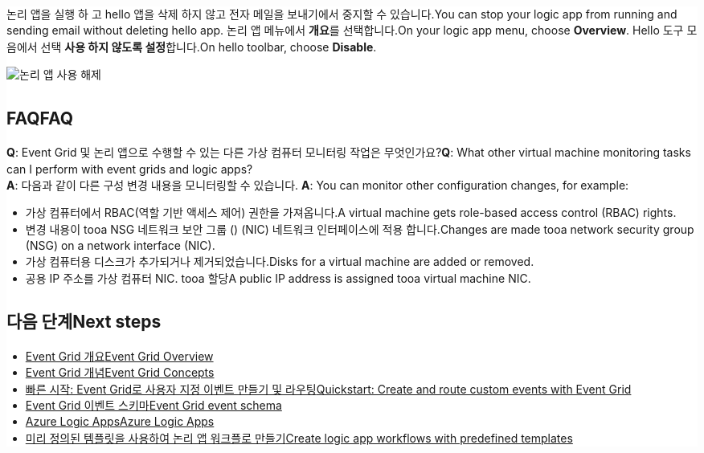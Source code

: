 <span data-ttu-id="f48b9-292">논리 앱을 실행 하 고 hello 앱을 삭제 하지 않고 전자 메일을 보내기에서 중지할 수 있습니다.</span><span class="sxs-lookup"><span data-stu-id="f48b9-292">You can stop your logic app from running and sending email without deleting hello app.</span></span> <span data-ttu-id="f48b9-293">논리 앱 메뉴에서 **개요**를 선택합니다.</span><span class="sxs-lookup"><span data-stu-id="f48b9-293">On your logic app menu, choose **Overview**.</span></span> <span data-ttu-id="f48b9-294">Hello 도구 모음에서 선택 **사용 하지 않도록 설정**합니다.</span><span class="sxs-lookup"><span data-stu-id="f48b9-294">On hello toolbar, choose **Disable**.</span></span>

![논리 앱 사용 해제](./media/monitor-virtual-machine-changes-event-grid-logic-app/turn-off-disable-logic-app.png)

## <a name="faq"></a><span data-ttu-id="f48b9-296">FAQ</span><span class="sxs-lookup"><span data-stu-id="f48b9-296">FAQ</span></span>

<span data-ttu-id="f48b9-297">**Q**: Event Grid 및 논리 앱으로 수행할 수 있는 다른 가상 컴퓨터 모니터링 작업은 무엇인가요?</span><span class="sxs-lookup"><span data-stu-id="f48b9-297">**Q**: What other virtual machine monitoring tasks can I perform with event grids and logic apps?</span></span> </br><span data-ttu-id="f48b9-298">
**A**: 다음과 같이 다른 구성 변경 내용을 모니터링할 수 있습니다.</span><span class="sxs-lookup"><span data-stu-id="f48b9-298">
**A**: You can monitor other configuration changes, for example:</span></span>

* <span data-ttu-id="f48b9-299">가상 컴퓨터에서 RBAC(역할 기반 액세스 제어) 권한을 가져옵니다.</span><span class="sxs-lookup"><span data-stu-id="f48b9-299">A virtual machine gets role-based access control (RBAC) rights.</span></span>
* <span data-ttu-id="f48b9-300">변경 내용이 tooa NSG 네트워크 보안 그룹 () (NIC) 네트워크 인터페이스에 적용 합니다.</span><span class="sxs-lookup"><span data-stu-id="f48b9-300">Changes are made tooa network security group (NSG) on a network interface (NIC).</span></span>
* <span data-ttu-id="f48b9-301">가상 컴퓨터용 디스크가 추가되거나 제거되었습니다.</span><span class="sxs-lookup"><span data-stu-id="f48b9-301">Disks for a virtual machine are added or removed.</span></span>
* <span data-ttu-id="f48b9-302">공용 IP 주소를 가상 컴퓨터 NIC. tooa 할당</span><span class="sxs-lookup"><span data-stu-id="f48b9-302">A public IP address is assigned tooa virtual machine NIC.</span></span>

## <a name="next-steps"></a><span data-ttu-id="f48b9-303">다음 단계</span><span class="sxs-lookup"><span data-stu-id="f48b9-303">Next steps</span></span>

* [<span data-ttu-id="f48b9-304">Event Grid 개요</span><span class="sxs-lookup"><span data-stu-id="f48b9-304">Event Grid Overview</span></span>](../event-grid/overview.md)
* [<span data-ttu-id="f48b9-305">Event Grid 개념</span><span class="sxs-lookup"><span data-stu-id="f48b9-305">Event Grid Concepts</span></span>](../event-grid/concepts.md)
* [<span data-ttu-id="f48b9-306">빠른 시작: Event Grid로 사용자 지정 이벤트 만들기 및 라우팅</span><span class="sxs-lookup"><span data-stu-id="f48b9-306">Quickstart: Create and route custom events with Event Grid</span></span>](../event-grid/custom-event-quickstart.md)
* [<span data-ttu-id="f48b9-307">Event Grid 이벤트 스키마</span><span class="sxs-lookup"><span data-stu-id="f48b9-307">Event Grid event schema</span></span>](../event-grid/event-schema.md)
* [<span data-ttu-id="f48b9-308">Azure Logic Apps</span><span class="sxs-lookup"><span data-stu-id="f48b9-308">Azure Logic Apps</span></span>](../logic-apps/logic-apps-what-are-logic-apps.md)
* [<span data-ttu-id="f48b9-309">미리 정의된 템플릿을 사용하여 논리 앱 워크플로 만들기</span><span class="sxs-lookup"><span data-stu-id="f48b9-309">Create logic app workflows with predefined templates</span></span>](../logic-apps/logic-apps-use-logic-app-templates.md)